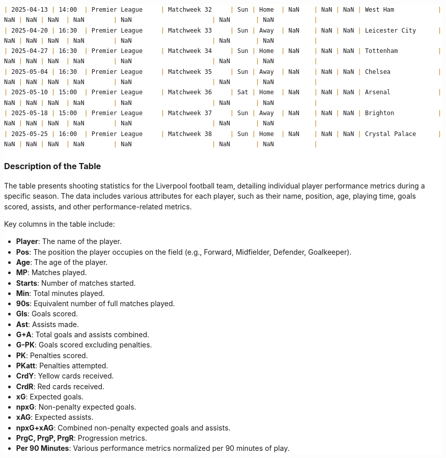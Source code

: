 ```markdown
| 2025-04-13 | 14:00  | Premier League     | Matchweek 32     | Sun | Home  | NaN    | NaN | NaN | West Ham            | NaN | NaN | NaN  | NaN        | NaN                      | NaN       | NaN           |
| 2025-04-20 | 16:30  | Premier League     | Matchweek 33     | Sun | Away  | NaN    | NaN | NaN | Leicester City      | NaN | NaN | NaN  | NaN        | NaN                      | NaN       | NaN           |
| 2025-04-27 | 16:30  | Premier League     | Matchweek 34     | Sun | Home  | NaN    | NaN | NaN | Tottenham           | NaN | NaN | NaN  | NaN        | NaN                      | NaN       | NaN           |
| 2025-05-04 | 16:30  | Premier League     | Matchweek 35     | Sun | Away  | NaN    | NaN | NaN | Chelsea             | NaN | NaN | NaN  | NaN        | NaN                      | NaN       | NaN           |
| 2025-05-10 | 15:00  | Premier League     | Matchweek 36     | Sat | Home  | NaN    | NaN | NaN | Arsenal             | NaN | NaN | NaN  | NaN        | NaN                      | NaN       | NaN           |
| 2025-05-18 | 15:00  | Premier League     | Matchweek 37     | Sun | Away  | NaN    | NaN | NaN | Brighton            | NaN | NaN | NaN  | NaN        | NaN                      | NaN       | NaN           |
| 2025-05-25 | 16:00  | Premier League     | Matchweek 38     | Sun | Home  | NaN    | NaN | NaN | Crystal Palace      | NaN | NaN | NaN  | NaN        | NaN                      | NaN       | NaN           |
```

### Description of the Table

The table presents shooting statistics for the Liverpool football team, detailing individual player performance metrics during a specific season. The data includes various attributes for each player, such as their name, position, age, playing time, goals scored, assists, and other performance-related metrics. 

Key columns in the table include:
- **Player**: The name of the player.
- **Pos**: The position the player occupies on the field (e.g., Forward, Midfielder, Defender, Goalkeeper).
- **Age**: The age of the player.
- **MP**: Matches played.
- **Starts**: Number of matches started.
- **Min**: Total minutes played.
- **90s**: Equivalent number of full matches played.
- **Gls**: Goals scored.
- **Ast**: Assists made.
- **G+A**: Total goals and assists combined.
- **G-PK**: Goals scored excluding penalties.
- **PK**: Penalties scored.
- **PKatt**: Penalties attempted.
- **CrdY**: Yellow cards received.
- **CrdR**: Red cards received.
- **xG**: Expected goals.
- **npxG**: Non-penalty expected goals.
- **xAG**: Expected assists.
- **npxG+xAG**: Combined non-penalty expected goals and assists.
- **PrgC, PrgP, PrgR**: Progression metrics.
- **Per 90 Minutes**: Various performance metrics normalized per 90 minutes of play.
